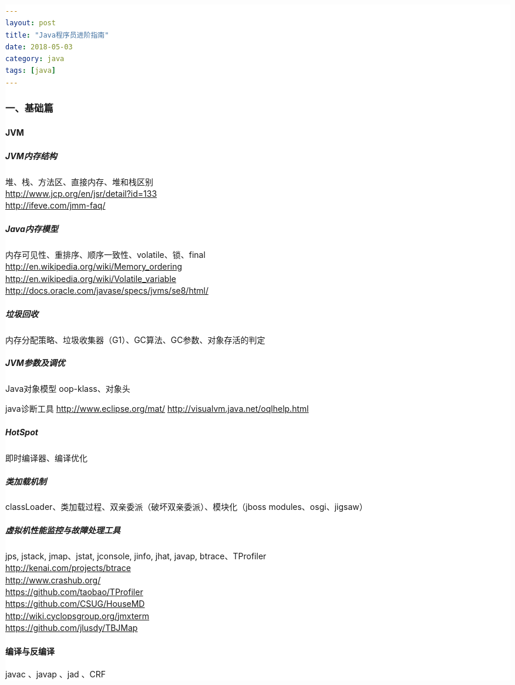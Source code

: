 ```yaml
---
layout: post
title: "Java程序员进阶指南"
date: 2018-05-03
category: java
tags: [java]
---
```

### 一、基础篇



#### JVM
##### JVM内存结构
堆、栈、方法区、直接内存、堆和栈区别   
http://www.jcp.org/en/jsr/detail?id=133   
http://ifeve.com/jmm-faq/    

##### Java内存模型
内存可见性、重排序、顺序一致性、volatile、锁、final   
http://en.wikipedia.org/wiki/Memory_ordering   
http://en.wikipedia.org/wiki/Volatile_variable   
http://docs.oracle.com/javase/specs/jvms/se8/html/   

##### 垃圾回收
内存分配策略、垃圾收集器（G1）、GC算法、GC参数、对象存活的判定 

##### JVM参数及调优
Java对象模型
oop-klass、对象头

java诊断工具
http://www.eclipse.org/mat/
http://visualvm.java.net/oqlhelp.html

##### HotSpot
即时编译器、编译优化

##### 类加载机制
classLoader、类加载过程、双亲委派（破坏双亲委派）、模块化（jboss modules、osgi、jigsaw）

##### 虚拟机性能监控与故障处理工具
jps, jstack, jmap、jstat, jconsole, jinfo, jhat, javap, btrace、TProfiler   
http://kenai.com/projects/btrace   
http://www.crashub.org/   
https://github.com/taobao/TProfiler  
https://github.com/CSUG/HouseMD   
http://wiki.cyclopsgroup.org/jmxterm  
https://github.com/jlusdy/TBJMap     

#### 编译与反编译
javac 、javap 、jad 、CRF
